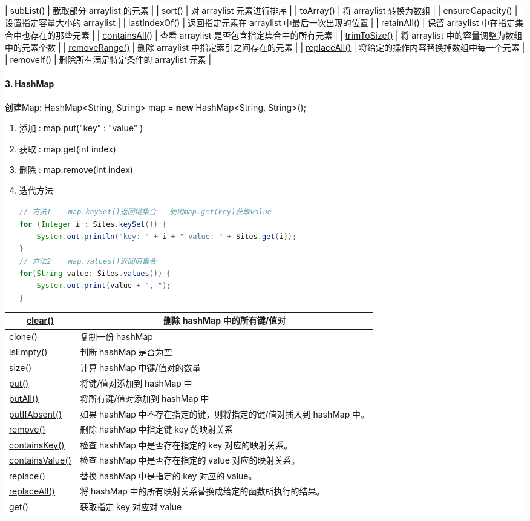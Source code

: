 | [subList()](https://www.runoob.com/java/java-arraylist-sublist.html) | 截取部分 arraylist 的元素                     |
| [sort()](https://www.runoob.com/java/java-arraylist-sort.html) | 对 arraylist 元素进行排序                     |
| [toArray()](https://www.runoob.com/java/java-arraylist-toarray.html) | 将 arraylist 转换为数组                       |
| [ensureCapacity](https://www.runoob.com/java/java-arraylist-surecapacity.html)() | 设置指定容量大小的 arraylist                  |
| [lastIndexOf()](https://www.runoob.com/java/java-arraylist-lastindexof.html) | 返回指定元素在 arraylist 中最后一次出现的位置 |
| [retainAll()](https://www.runoob.com/java/java-arraylist-retainall.html) | 保留 arraylist 中在指定集合中也存在的那些元素 |
| [containsAll()](https://www.runoob.com/java/java-arraylist-containsall.html) | 查看 arraylist 是否包含指定集合中的所有元素   |
| [trimToSize()](https://www.runoob.com/java/java-arraylist-trimtosize.html) | 将 arraylist 中的容量调整为数组中的元素个数   |
| [removeRange()](https://www.runoob.com/java/java-arraylist-removerange.html) | 删除 arraylist 中指定索引之间存在的元素       |
| [replaceAll()](https://www.runoob.com/java/java-arraylist-replaceall.html) | 将给定的操作内容替换掉数组中每一个元素        |
| [removeIf()](https://www.runoob.com/java/java-arraylist-removeif.html) | 删除所有满足特定条件的 arraylist 元素         |



#### 3. HashMap

创建Map:    HashMap<String, String> map = **new** HashMap<String, String>();

1. 添加 :  map.put("key" : "value" )

2. 获取 :  map.get(int index)

3. 删除 :  map.remove(int index)

4. 迭代方法

   ```java
   // 方法1    map.keySet()返回键集合   使用map.get(key)获取value
   for (Integer i : Sites.keySet()) {
       System.out.println("key: " + i + " value: " + Sites.get(i));
   }
   // 方法2    map.values()返回值集合   
   for(String value: Sites.values()) {
       System.out.print(value + ", ");
   }
   ```

| [clear()](https://www.runoob.com/java/java-hashmap-clear.html) | 删除 hashMap 中的所有键/值对                                 |
| ------------------------------------------------------------ | ------------------------------------------------------------ |
| [clone()](https://www.runoob.com/java/java-hashmap-clone.html) | 复制一份 hashMap                                             |
| [isEmpty()](https://www.runoob.com/java/java-hashmap-isempty.html) | 判断 hashMap 是否为空                                        |
| [size()](https://www.runoob.com/java/java-hashmap-size.html) | 计算 hashMap 中键/值对的数量                                 |
| [put()](https://www.runoob.com/java/java-hashmap-put.html)   | 将键/值对添加到 hashMap 中                                   |
| [putAll()](https://www.runoob.com/java/java-hashmap-putall.html) | 将所有键/值对添加到 hashMap 中                               |
| [putIfAbsent()](https://www.runoob.com/java/java-hashmap-putifabsent.html) | 如果 hashMap 中不存在指定的键，则将指定的键/值对插入到 hashMap 中。 |
| [remove()](https://www.runoob.com/java/java-hashmap-remove.html) | 删除 hashMap 中指定键 key 的映射关系                         |
| [containsKey()](https://www.runoob.com/java/java-hashmap-containskey.html) | 检查 hashMap 中是否存在指定的 key 对应的映射关系。           |
| [containsValue()](https://www.runoob.com/java/java-hashmap-containsvalue.html) | 检查 hashMap 中是否存在指定的 value 对应的映射关系。         |
| [replace()](https://www.runoob.com/java/java-hashmap-replace.html) | 替换 hashMap 中是指定的 key 对应的 value。                   |
| [replaceAll()](https://www.runoob.com/java/java-hashmap-replaceall.html) | 将 hashMap 中的所有映射关系替换成给定的函数所执行的结果。    |
| [get()](https://www.runoob.com/java/java-hashmap-get.html)   | 获取指定 key 对应对 value                                    |